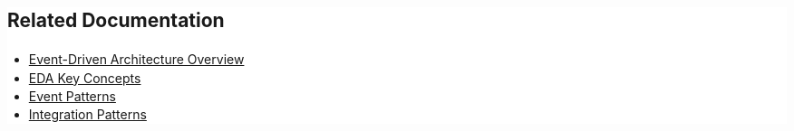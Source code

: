 ```typescript
```

## Related Documentation
- [Event-Driven Architecture Overview](../01-overview/overview.md)
- [EDA Key Concepts](../01-overview/key-concepts.md)
- [Event Patterns](./event-patterns.md)
- [Integration Patterns](../01-overview/integration-points.md)